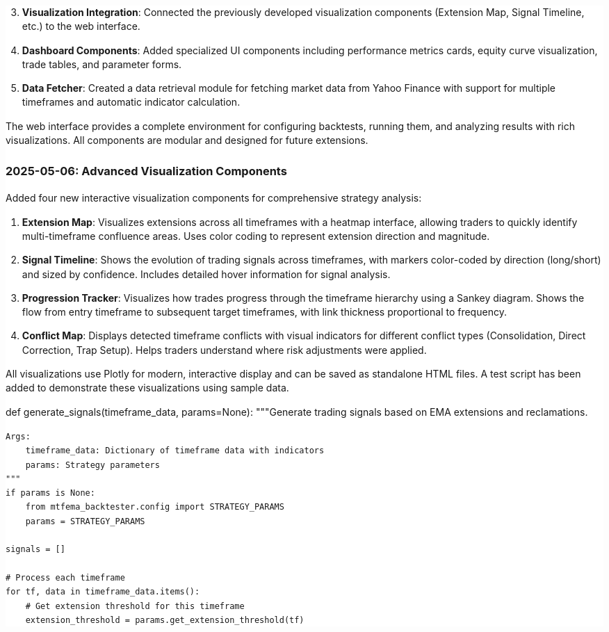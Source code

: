 3. **Visualization Integration**: Connected the previously developed visualization components (Extension Map, Signal Timeline, etc.) to the web interface.

4. **Dashboard Components**: Added specialized UI components including performance metrics cards, equity curve visualization, trade tables, and parameter forms.

5. **Data Fetcher**: Created a data retrieval module for fetching market data from Yahoo Finance with support for multiple timeframes and automatic indicator calculation.

The web interface provides a complete environment for configuring backtests, running them, and analyzing results with rich visualizations. All components are modular and designed for future extensions.

### **2025-05-06**: Advanced Visualization Components

Added four new interactive visualization components for comprehensive strategy analysis:

1. **Extension Map**: Visualizes extensions across all timeframes with a heatmap interface, allowing traders to quickly identify multi-timeframe confluence areas. Uses color coding to represent extension direction and magnitude.

2. **Signal Timeline**: Shows the evolution of trading signals across timeframes, with markers color-coded by direction (long/short) and sized by confidence. Includes detailed hover information for signal analysis.

3. **Progression Tracker**: Visualizes how trades progress through the timeframe hierarchy using a Sankey diagram. Shows the flow from entry timeframe to subsequent target timeframes, with link thickness proportional to frequency.

4. **Conflict Map**: Displays detected timeframe conflicts with visual indicators for different conflict types (Consolidation, Direct Correction, Trap Setup). Helps traders understand where risk adjustments were applied.

All visualizations use Plotly for modern, interactive display and can be saved as standalone HTML files. A test script has been added to demonstrate these visualizations using sample data. 

def generate_signals(timeframe_data, params=None):
    """Generate trading signals based on EMA extensions and reclamations.
    
    Args:
        timeframe_data: Dictionary of timeframe data with indicators
        params: Strategy parameters
    """
    if params is None:
        from mtfema_backtester.config import STRATEGY_PARAMS
        params = STRATEGY_PARAMS
        
    signals = []
    
    # Process each timeframe
    for tf, data in timeframe_data.items():
        # Get extension threshold for this timeframe
        extension_threshold = params.get_extension_threshold(tf)
        